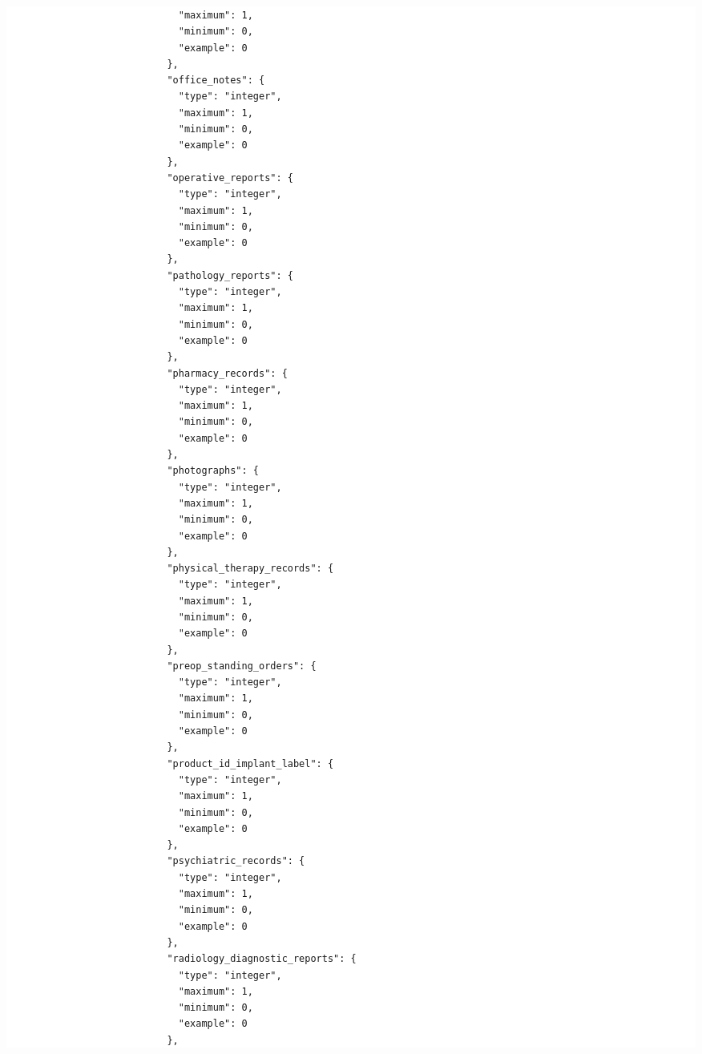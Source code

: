                                   "maximum": 1,
                                  "minimum": 0,
                                  "example": 0
                                },
                                "office_notes": {
                                  "type": "integer",
                                  "maximum": 1,
                                  "minimum": 0,
                                  "example": 0
                                },
                                "operative_reports": {
                                  "type": "integer",
                                  "maximum": 1,
                                  "minimum": 0,
                                  "example": 0
                                },
                                "pathology_reports": {
                                  "type": "integer",
                                  "maximum": 1,
                                  "minimum": 0,
                                  "example": 0
                                },
                                "pharmacy_records": {
                                  "type": "integer",
                                  "maximum": 1,
                                  "minimum": 0,
                                  "example": 0
                                },
                                "photographs": {
                                  "type": "integer",
                                  "maximum": 1,
                                  "minimum": 0,
                                  "example": 0
                                },
                                "physical_therapy_records": {
                                  "type": "integer",
                                  "maximum": 1,
                                  "minimum": 0,
                                  "example": 0
                                },
                                "preop_standing_orders": {
                                  "type": "integer",
                                  "maximum": 1,
                                  "minimum": 0,
                                  "example": 0
                                },
                                "product_id_implant_label": {
                                  "type": "integer",
                                  "maximum": 1,
                                  "minimum": 0,
                                  "example": 0
                                },
                                "psychiatric_records": {
                                  "type": "integer",
                                  "maximum": 1,
                                  "minimum": 0,
                                  "example": 0
                                },
                                "radiology_diagnostic_reports": {
                                  "type": "integer",
                                  "maximum": 1,
                                  "minimum": 0,
                                  "example": 0
                                },